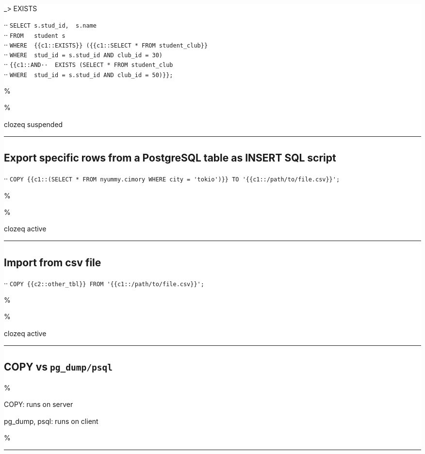 _&gt; EXISTS

··  `` SELECT s.stud_id,  s.name  `` <br>
··  `` FROM   student s  `` <br>
··  `` WHERE  {{c1::EXISTS}} ({{c1::SELECT * FROM student_club}}  `` <br>
··  `` WHERE  stud_id = s.stud_id AND club_id = 30)  `` <br>
··  `` {{c1::AND··  EXISTS (SELECT * FROM student_club  `` <br>
··  `` WHERE  stud_id = s.stud_id AND club_id = 50)}};  `` <br>

%

%

clozeq
suspended

___

## Export specific rows from a PostgreSQL table as INSERT SQL script

··  `` COPY {{c1::(SELECT * FROM nyummy.cimory WHERE city = 'tokio')}} TO '{{c1::/path/to/file.csv}}';  `` <br>

%

%

clozeq
active

___

## Import from csv file

··  `` COPY {{c2::other_tbl}} FROM '{{c1::/path/to/file.csv}}';  `` <br>

%

%

clozeq
active

___

## COPY vs `pg_dump/psql`

%

COPY: runs on server

pg_dump, psql: runs on client

%

___
